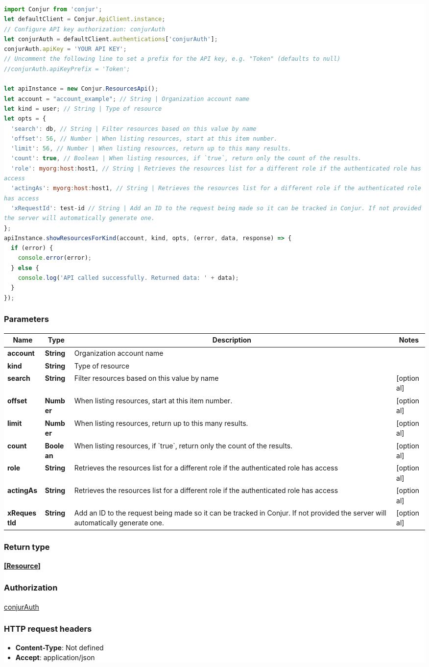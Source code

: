 ```javascript
import Conjur from 'conjur';
let defaultClient = Conjur.ApiClient.instance;
// Configure API key authorization: conjurAuth
let conjurAuth = defaultClient.authentications['conjurAuth'];
conjurAuth.apiKey = 'YOUR API KEY';
// Uncomment the following line to set a prefix for the API key, e.g. "Token" (defaults to null)
//conjurAuth.apiKeyPrefix = 'Token';

let apiInstance = new Conjur.ResourcesApi();
let account = "account_example"; // String | Organization account name
let kind = user; // String | Type of resource
let opts = {
  'search': db, // String | Filter resources based on this value by name
  'offset': 56, // Number | When listing resources, start at this item number.
  'limit': 56, // Number | When listing resources, return up to this many results.
  'count': true, // Boolean | When listing resources, if `true`, return only the count of the results.
  'role': myorg:host:host1, // String | Retrieves the resources list for a different role if the authenticated role has access
  'actingAs': myorg:host:host1, // String | Retrieves the resources list for a different role if the authenticated role has access
  'xRequestId': test-id // String | Add an ID to the request being made so it can be tracked in Conjur. If not provided the server will automatically generate one. 
};
apiInstance.showResourcesForKind(account, kind, opts, (error, data, response) => {
  if (error) {
    console.error(error);
  } else {
    console.log('API called successfully. Returned data: ' + data);
  }
});
```

### Parameters


Name | Type | Description  | Notes
------------- | ------------- | ------------- | -------------
 **account** | **String**| Organization account name | 
 **kind** | **String**| Type of resource | 
 **search** | **String**| Filter resources based on this value by name | [optional] 
 **offset** | **Number**| When listing resources, start at this item number. | [optional] 
 **limit** | **Number**| When listing resources, return up to this many results. | [optional] 
 **count** | **Boolean**| When listing resources, if &#x60;true&#x60;, return only the count of the results. | [optional] 
 **role** | **String**| Retrieves the resources list for a different role if the authenticated role has access | [optional] 
 **actingAs** | **String**| Retrieves the resources list for a different role if the authenticated role has access | [optional] 
 **xRequestId** | **String**| Add an ID to the request being made so it can be tracked in Conjur. If not provided the server will automatically generate one.  | [optional] 

### Return type

[**[Resource]**](Resource.md)

### Authorization

[conjurAuth](../README.md#conjurAuth)

### HTTP request headers

- **Content-Type**: Not defined
- **Accept**: application/json

